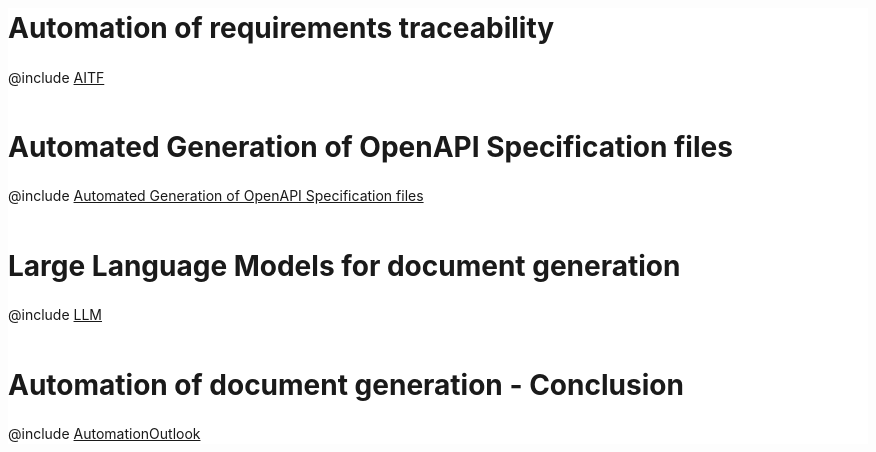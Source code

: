 # Automation of requirements traceability
@include [AITF](./aitf.md)

# Automated Generation of OpenAPI Specification files
@include [Automated Generation of OpenAPI Specification files](./oas-transformation.md)

# Large Language Models for document generation
@include [LLM](./llm.md)

# Automation of document generation - Conclusion
@include [AutomationOutlook](./outlook.md)

[^1]: See https://daniel-woste.de/posts/2024/Documentation_as_Code_in_Automotive_System_Software_Engineering.html
